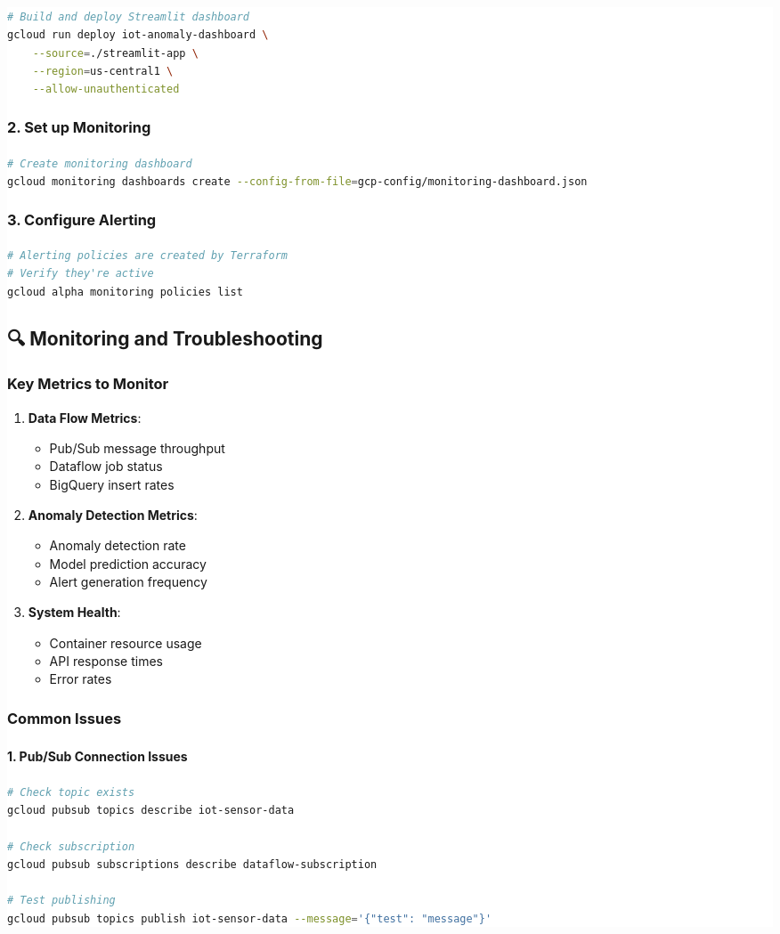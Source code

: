 ```bash
# Build and deploy Streamlit dashboard
gcloud run deploy iot-anomaly-dashboard \
    --source=./streamlit-app \
    --region=us-central1 \
    --allow-unauthenticated
```

### 2. Set up Monitoring

```bash
# Create monitoring dashboard
gcloud monitoring dashboards create --config-from-file=gcp-config/monitoring-dashboard.json
```

### 3. Configure Alerting

```bash
# Alerting policies are created by Terraform
# Verify they're active
gcloud alpha monitoring policies list
```

## 🔍 Monitoring and Troubleshooting

### Key Metrics to Monitor

1. **Data Flow Metrics**:
   - Pub/Sub message throughput
   - Dataflow job status
   - BigQuery insert rates

2. **Anomaly Detection Metrics**:
   - Anomaly detection rate
   - Model prediction accuracy
   - Alert generation frequency

3. **System Health**:
   - Container resource usage
   - API response times
   - Error rates

### Common Issues

#### 1. Pub/Sub Connection Issues
```bash
# Check topic exists
gcloud pubsub topics describe iot-sensor-data

# Check subscription
gcloud pubsub subscriptions describe dataflow-subscription

# Test publishing
gcloud pubsub topics publish iot-sensor-data --message='{"test": "message"}'
```
